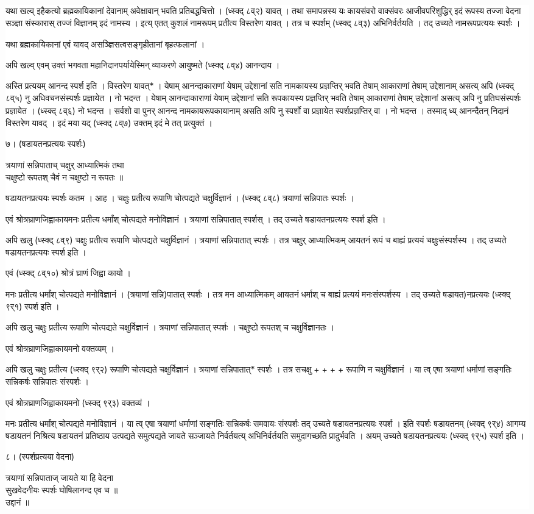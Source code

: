 यथा खल्व् इहैकत्यो ब्रह्मकायिकानां देवानाम् अवेक्षावान् भवति प्रतिबद्धचित्तो । (ध्स्क्द् ८व्२) यावत् । तथा समापन्नस्य यः कायसंवरो वाक्संवरः आजीवपरिशुद्धिर् इदं रूपस्य तज्जा वेदना सञ्ज्ञा संस्कारास् तज्जं विज्ञानम् इदं नामस्य । इत्य् एतत् कुशलं नामरूपम् प्रतीत्य विस्तरेण यावत् । तत्र च स्पर्शम् (ध्स्क्द् ८व्३) अभिनिर्वर्तयति । तद् उच्यते नामरूपप्रत्ययः स्पर्शः ।  
  
यथा ब्रह्मकायिकानां एवं यावद् असञ्ज्ञिसत्वसङ्गृहीतानां बृहत्फलानां ।  
  
अपि खल्व् एवम् उक्तं भगवता महानिदानपर्यायेस्मिन् व्याकरणे आयुष्मते (ध्स्क्द् ८व्४) आनन्दाय ।  
  
अस्ति प्रत्ययम् आनन्द स्पर्श इति । विस्तरेण यावत्* । येषाम् आनन्दाकाराणां येषाम् उद्देशानां सति नामकायस्य प्रज्ञप्तिर् भवति तेषाम् आकाराणां तेषाम् उद्देशानाम् असत्य् अपि (ध्स्क्द् ८व्५) नु अधिवचनसंस्पर्शः प्रज्ञायेत । नो भदन्त । येषाम् आनन्दाकाराणां येषाम् उद्देशानां सति रूपकायस्य प्रज्ञप्तिर् भवति तेषाम् आकाराणां तेषाम् उद्देशानां असत्य् अपि नु प्रतिघसंस्पर्शः प्रज्ञायेत । (ध्स्क्द् ८व्६) नो भदन्त । सर्वशो वा पुनर् आनन्द नामकायरूपकायानाम् असति अपि नु स्पर्शो वा प्रज्ञायेत स्पर्शप्रज्ञप्तिर् वा । नो भदन्त । तस्माद् ध्य् आनन्दैतन् निदानं विस्तरेण यावद् । इदं मया यद् (ध्स्क्द् ८व्७) उक्तम् इदं मे तत् प्रत्युक्तं ।  
  
  
७। (षडायतनप्रत्ययः स्पर्शः)  
  
त्रयाणां सन्निपाताच् चक्षुर् आध्यात्मिकं तथा  
चक्षुष्टो रूपतश् चैवं न चक्षुष्टो न रूपतः ॥  
  
षडायतनप्रत्ययः स्पर्शः कतम । आह । चक्षुः प्रतीत्य रूपाणि चोत्पद्यते चक्षुर्विज्ञानं । (ध्स्क्द् ८व्८) त्रयाणां सन्निपातः स्पर्शः ।  
  
एवं श्रोत्रघ्राणजिह्वाकायमनः प्रतीत्य धर्मांश् चोत्पद्यते मनोविज्ञानं । त्रयाणां सन्निपातात् स्पर्शस् । तद् उच्यते षडायतनप्रत्ययः स्पर्श इति ।  
  
अपि खलु (ध्स्क्द् ८व्९) चक्षुः प्रतीत्य रूपाणि चोत्पद्यते चक्षुर्विज्ञानं । त्रयाणां सन्निपातात् स्पर्शः । तत्र चक्षुर् आध्यात्मिकम् आयतनं रूपं च बाह्यं प्रत्ययं चक्षुःसंस्पर्शस्य । तद् उच्यते षडायतनप्रत्ययः स्पर्श इति ।  
  
एवं (ध्स्क्द् ८व्१०) श्रोत्रं घ्राणं जिह्वा कायो ।  
  
मनः प्रतीत्य धर्मांश् चोत्पद्यते मनोविज्ञानं । (त्रयाणां सन्नि)पातात् स्पर्शः । तत्र मन आध्यात्मिकम् आयतनं धर्माश् च बाह्यं प्रत्ययं मनःसंस्पर्शस्य । तद् उच्यते षडायत)नप्रत्ययः (ध्स्क्द् ९र्१) स्पर्श इति ।  
  
अपि खलु चक्षुः प्रतीत्य रूपाणि चोत्पद्यते चक्षुर्विज्ञानं । त्रयाणां सन्निपातात् स्पर्शः । चक्षुष्टो रूपतश् च चक्षुर्विज्ञानतः ।  
  
एवं श्रोत्रघ्राणजिह्वाकायमनो वक्तव्यम् ।  
  
अपि खलु चक्षुः प्रतीत्य (ध्स्क्द् ९र्२) रूपाणि चोत्पद्यते चक्षुर्विज्ञानं । त्रयाणां सन्निपातात्* स्पर्शः । तत्र सचक्षु + + + + रूपाणि न चक्षुर्विज्ञानं । या त्व् एषा त्रयाणां धर्माणां सङ्गतिः सन्निकर्षः सन्निपातः संस्पर्शः ।  
  
एवं श्रोत्रघ्राणजिह्वाकायमनो (ध्स्क्द् ९र्३) वक्तव्यं ।  
  
मनः प्रतीत्य धर्मांश् चोत्पद्यते मनोविज्ञानं । या त्व् एषा त्रयाणां धर्माणां सङ्गतिः सन्निकर्षः समवायः संस्पर्शः तद् उच्यते षडायतनप्रत्ययः स्पर्श । इति स्पर्शः षडायतनम् (ध्स्क्द् ९र्४) आगम्य षडायतनं निश्रित्य षडायतनं प्रतिष्ठाय उत्पद्यते समुत्पद्यते जायते सञ्जायते निर्वर्तयत्य् अभिनिर्वर्तयति समुदागच्छति प्रादुर्भवति । अयम् उच्यते षडायतनप्रत्ययः (ध्स्क्द् ९र्५) स्पर्श इति ।  
  
८। (स्पर्शप्रत्यया वेदना)  
  
त्रयाणां सन्निपाताज् जायते या हि वेदना  
सुखवेदनीयः स्पर्शः घोषिलानन्द एव च ॥  
उद्दानं ॥  
  